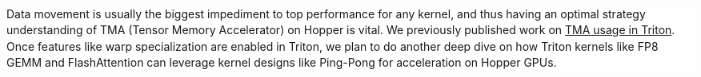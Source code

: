 Data movement is usually the biggest impediment to top performance for any kernel, and thus having an optimal strategy understanding of TMA (Tensor Memory Accelerator) on Hopper is vital. We previously published work on [TMA usage in Triton](https://pytorch.org/blog/hopper-tma-unit/). Once features like warp specialization are enabled in Triton, we plan to do another deep dive on how Triton kernels like FP8 GEMM and FlashAttention can leverage kernel designs like Ping-Pong for acceleration on Hopper GPUs.